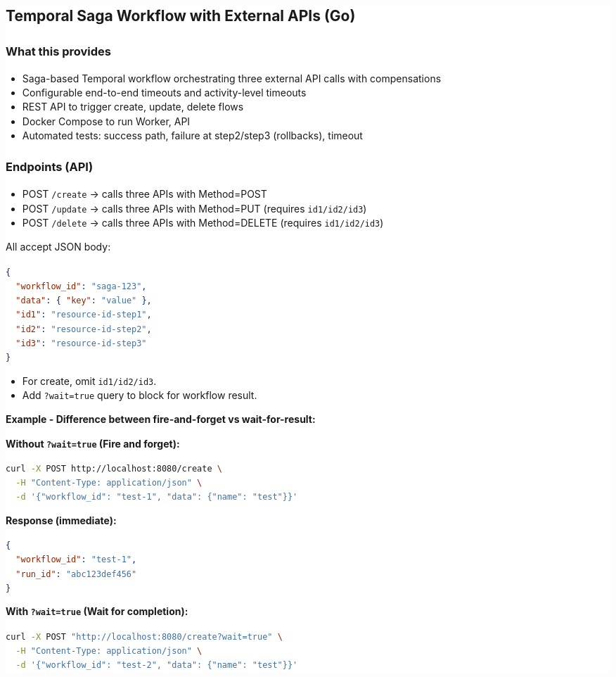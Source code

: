 ## Temporal Saga Workflow with External APIs (Go)

### What this provides

- Saga-based Temporal workflow orchestrating three external API calls with compensations
- Configurable end-to-end timeouts and activity-level timeouts
- REST API to trigger create, update, delete flows
- Docker Compose to run Worker, API
- Automated tests: success path, failure at step2/step3 (rollbacks), timeout

### Endpoints (API)

- POST `/create` → calls three APIs with Method=POST
- POST `/update` → calls three APIs with Method=PUT (requires `id1/id2/id3`)
- POST `/delete` → calls three APIs with Method=DELETE (requires `id1/id2/id3`)

All accept JSON body:

```json
{
  "workflow_id": "saga-123",
  "data": { "key": "value" },
  "id1": "resource-id-step1",
  "id2": "resource-id-step2",
  "id3": "resource-id-step3"
}
```

- For create, omit `id1/id2/id3`.
- Add `?wait=true` query to block for workflow result.

**Example - Difference between fire-and-forget vs wait-for-result:**

**Without `?wait=true` (Fire and forget):**

```bash
curl -X POST http://localhost:8080/create \
  -H "Content-Type: application/json" \
  -d '{"workflow_id": "test-1", "data": {"name": "test"}}'
```

**Response (immediate):**

```json
{
  "workflow_id": "test-1",
  "run_id": "abc123def456"
}
```

**With `?wait=true` (Wait for completion):**

```bash
curl -X POST "http://localhost:8080/create?wait=true" \
  -H "Content-Type: application/json" \
  -d '{"workflow_id": "test-2", "data": {"name": "test"}}'
```
